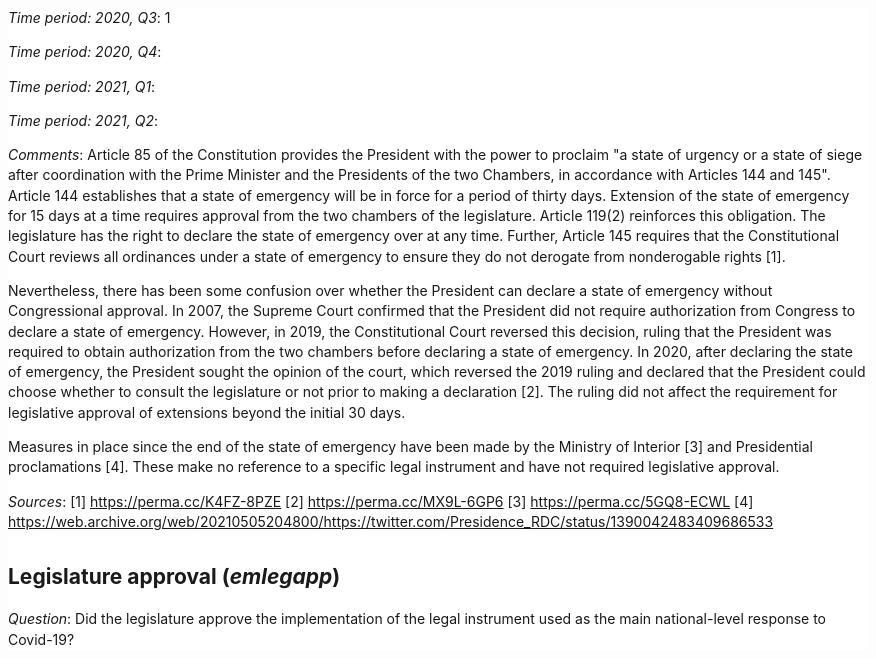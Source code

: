  
*Time period: 2020, Q3*: 1

 
*Time period: 2020, Q4*: 

 
*Time period: 2021, Q1*: 

 
*Time period: 2021, Q2*: 

 

*Comments*:
 Article 85 of the Constitution provides the President with the power to proclaim "a state of urgency or a state of siege after coordination with the Prime Minister and the Presidents of the two Chambers, in accordance with Articles 144 and 145". Article 144 establishes that a state of emergency will be in force for a period of thirty days. Extension of the state of emergency for 15 days at a time requires approval from the two chambers of the legislature. Article 119(2) reinforces this obligation. The legislature has the right to declare the state of emergency over at any time. Further, Article 145 requires that the Constitutional Court reviews all ordinances under a state of emergency to ensure they do not derogate from nonderogable rights [1]. 

Nevertheless, there has been some confusion over whether the President can declare a state of emergency without Congressional approval. In 2007, the Supreme Court confirmed that the President did not require authorization from Congress to declare a state of emergency. However, in 2019, the Constitutional Court reversed this decision, ruling that the President was required to obtain authorization from the two chambers before declaring a state of emergency. In 2020, after declaring the state of emergency, the President sought the opinion of the court, which reversed the 2019 ruling and declared that the President could choose whether to consult the legislature or not prior to making a declaration [2]. The ruling did not affect the requirement for legislative approval of extensions beyond the initial 30 days. 

Measures in place since the end of the state of emergency have been made by the Ministry of Interior [3] and Presidential proclamations [4]. These make no reference to a specific legal instrument and have not required legislative approval. 

*Sources*:
 [1]
https://perma.cc/K4FZ-8PZE
[2]
https://perma.cc/MX9L-6GP6
[3]
https://perma.cc/5GQ8-ECWL
[4]
https://web.archive.org/web/20210505204800/https://twitter.com/Presidence_RDC/status/1390042483409686533





## Legislature approval (*emlegapp*) 

*Question*: Did the legislature approve the implementation of the legal instrument used as the main national-level response to Covid-19?

 